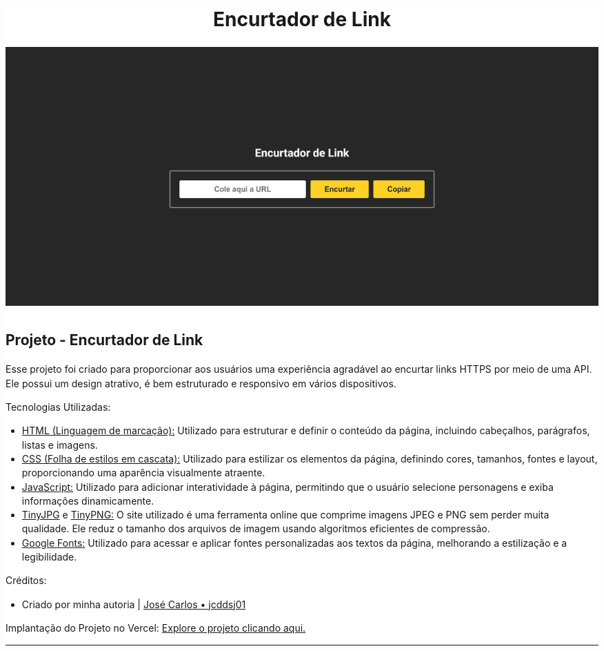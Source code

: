 <h1 align="center">
  Encurtador de Link
</h1>

<div align="center">
  <img src="./src/images/encurtador-de-link.png" width="100%" />
</div>

## Projeto - Encurtador de Link

Esse projeto foi criado para proporcionar aos usuários uma experiência agradável ao encurtar links HTTPS por meio de uma API. Ele possui um design atrativo, é bem estruturado e responsivo em vários dispositivos.

Tecnologias Utilizadas:
* [HTML (Linguagem de marcação):](https://www.w3schools.com/html/html_intro.asp) Utilizado para estruturar e definir o conteúdo da página, incluindo cabeçalhos, parágrafos, listas e imagens.
* [CSS (Folha de estilos em cascata):](https://www.w3schools.com/css/css_intro.asp) Utilizado para estilizar os elementos da página, definindo cores, tamanhos, fontes e layout, proporcionando uma aparência visualmente atraente.
* [JavaScript:](https://developer.mozilla.org/pt-BR/docs/Web/JavaScript) Utilizado para adicionar interatividade à página, permitindo que o usuário selecione personagens e exiba informações dinamicamente.
* [TinyJPG](https://tinyjpg.com/) e [TinyPNG:](https://tinypng.com/) O site utilizado é uma ferramenta online que comprime imagens JPEG e PNG sem perder muita qualidade. Ele reduz o tamanho dos arquivos de imagem usando algoritmos eficientes de compressão.
* [Google Fonts:](https://fonts.google.com/specimen/Heebo) Utilizado para acessar e aplicar fontes personalizadas aos textos da página, melhorando a estilização e a legibilidade.

Créditos:
* Criado por minha autoria | [José Carlos • jcddsj01](https://github.com/jcddsj01)

Implantação do Projeto no Vercel: [Explore o projeto clicando aqui.](https://encurtador-link.vercel.app/)

---